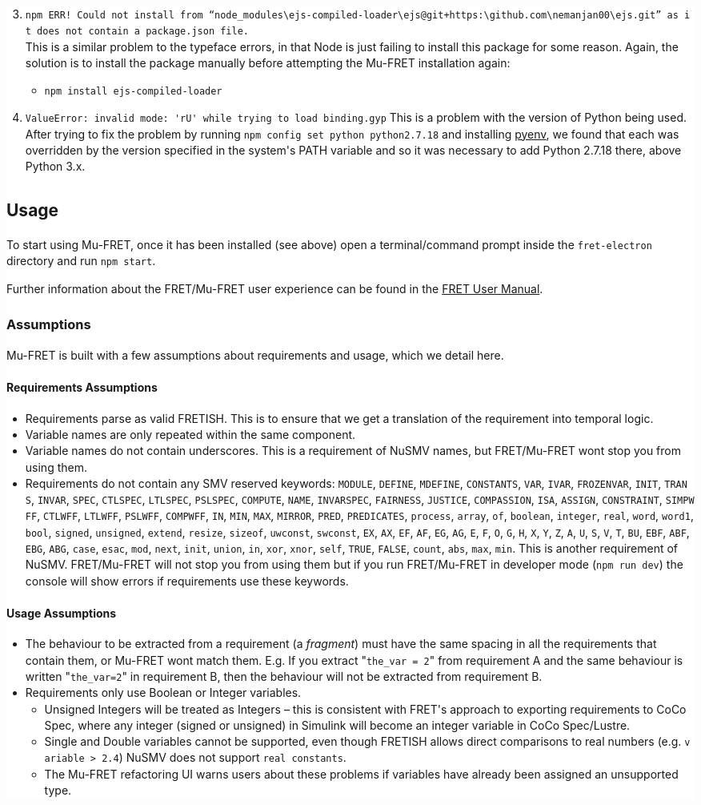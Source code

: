 3. `npm ERR! Could not install from “node_modules\ejs-compiled-loader\ejs@git+https:\github.com\nemanjan00\ejs.git” as it does not contain a package.json file.`  
    This is a similar problem to the typeface errors, in that Node is just failing to install this package for some reason. Again, the solution is to install the package manually before attempting the Mu-FRET installation again:
    - `npm install ejs-compiled-loader`

4. `ValueError: invalid mode: 'rU' while trying to load binding.gyp`
    This is a problem with the version of Python being used. After trying to fix the problem by running `npm config set python python2.7.18` and installing [pyenv](https://github.com/pyenv/pyenv), we found that each was overridden by the version specified in the system's PATH variable and so it was necessary to add Python 2.7.18 there, above Python 3.x.


## Usage

To start using Mu-FRET, once it has been installed (see above) open a terminal/command prompt inside the `fret-electron` directory and run `npm start`.

Further information about the FRET/Mu-FRET user experience can be found in the [FRET User Manual](fret-electron/docs/_media/userManual.md).

### Assumptions

Mu-FRET is built with a few assumptions about requirements and usage, which we detail here.

#### Requirements Assumptions

* Requirements parse as valid FRETISH. This is to ensure that we get a translation of the requirement into temporal logic.
* Variable names are only repeated within the same component. 
* Variable names do not contain underscores. This is a requirement of NuSMV names, but FRET/Mu-FRET wont stop you from using them. 
* Requirements do not contain any SMV reserved keywords: `MODULE`, `DEFINE`, `MDEFINE`, `CONSTANTS`, `VAR`, `IVAR`, `FROZENVAR`, `INIT`, `TRANS`, `INVAR`, `SPEC`, `CTLSPEC`, `LTLSPEC`, `PSLSPEC`, `COMPUTE`, `NAME`, `INVARSPEC`, `FAIRNESS`, `JUSTICE`, `COMPASSION`, `ISA`, `ASSIGN`, `CONSTRAINT`, `SIMPWFF`, `CTLWFF`, `LTLWFF`, `PSLWFF`, `COMPWFF`, `IN`, `MIN`, `MAX`, `MIRROR`, `PRED`, `PREDICATES`, `process`, `array`, `of`, `boolean`, `integer`, `real`, `word`, `word1`, `bool`, `signed`, `unsigned`, `extend`, `resize`, `sizeof`, `uwconst`, `swconst`, `EX`, `AX`, `EF`, `AF`, `EG`, `AG`, `E`, `F`, `O`, `G`, `H`, `X`, `Y`, `Z`, `A`, `U`, `S`, `V`, `T`, `BU`, `EBF`, `ABF`, `EBG`, `ABG`, `case`, `esac`, `mod`, `next`, `init`, `union`, `in`, `xor`, `xnor`, `self`, `TRUE`, `FALSE`, `count`, `abs`, `max`, `min`. This is another requirement of NuSMV. FRET/Mu-FRET will not stop you from using them but if you run FRET/Mu-FRET in developer mode (`npm run dev`) the console will show errors if requirements use these keywords.

#### Usage Assumptions


* The behaviour to be extracted from a requirement (a _fragment_) must have the same spacing in all the requirements that contain them, or Mu-FRET wont match them. E.g. If you extract "`the_var = 2`" from requirement A and the same behaviour is written "`the_var=2`" in requirement B, then the behaviour will not be extracted from requirement B. 
* Requirements only use  Boolean or Integer variables.
  - Unsigned Integers will be treated as Integers – this is consistent with FRET's approach to exporting requirements to CoCo Spec, where any integer (signed or unsigned) in Simulink will become an integer variable in CoCo Spec/Lustre.
  - Single and Double variables cannot be supported, even though FRETISH allows direct comparisons to real numbers (e.g. `variable > 2.4`) NuSMV does not support `real constants`.
  - The Mu-FRET refactoring UI warns users about these problems if variables have already been assigned an unsupported type.

